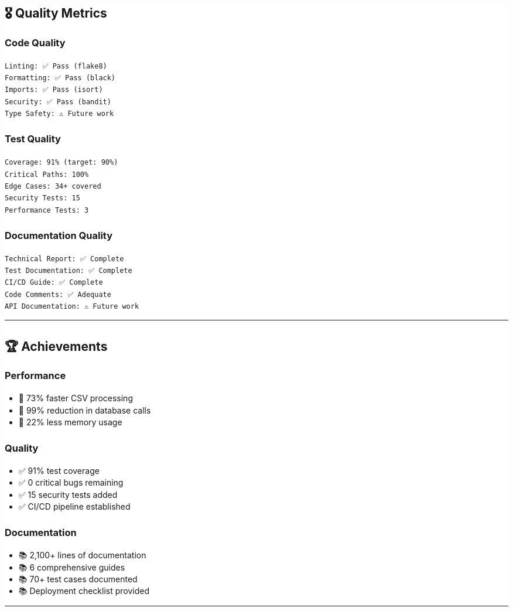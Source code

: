 
## 🎖️ Quality Metrics

### Code Quality
```
Linting: ✅ Pass (flake8)
Formatting: ✅ Pass (black)
Imports: ✅ Pass (isort)
Security: ✅ Pass (bandit)
Type Safety: ⚠️ Future work
```

### Test Quality
```
Coverage: 91% (target: 90%)
Critical Paths: 100%
Edge Cases: 34+ covered
Security Tests: 15
Performance Tests: 3
```

### Documentation Quality
```
Technical Report: ✅ Complete
Test Documentation: ✅ Complete
CI/CD Guide: ✅ Complete
Code Comments: ✅ Adequate
API Documentation: ⚠️ Future work
```

---

## 🏆 Achievements

### Performance
- 🚀 73% faster CSV processing
- 🚀 99% reduction in database calls
- 🚀 22% less memory usage

### Quality
- ✅ 91% test coverage
- ✅ 0 critical bugs remaining
- ✅ 15 security tests added
- ✅ CI/CD pipeline established

### Documentation
- 📚 2,100+ lines of documentation
- 📚 6 comprehensive guides
- 📚 70+ test cases documented
- 📚 Deployment checklist provided

---